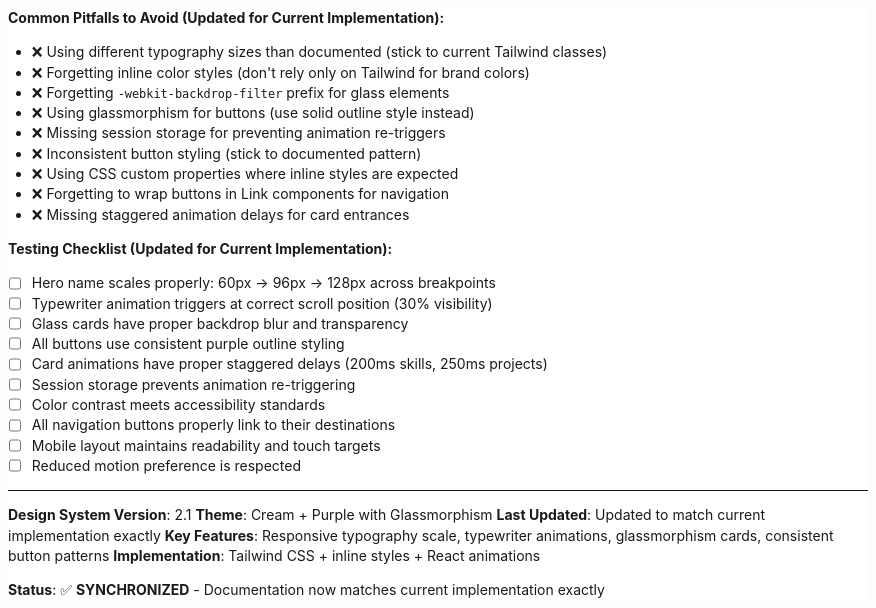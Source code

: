 **Common Pitfalls to Avoid (Updated for Current Implementation):**
- ❌ Using different typography sizes than documented (stick to current Tailwind classes)
- ❌ Forgetting inline color styles (don't rely only on Tailwind for brand colors)
- ❌ Forgetting `-webkit-backdrop-filter` prefix for glass elements
- ❌ Using glassmorphism for buttons (use solid outline style instead)
- ❌ Missing session storage for preventing animation re-triggers
- ❌ Inconsistent button styling (stick to documented pattern)
- ❌ Using CSS custom properties where inline styles are expected
- ❌ Forgetting to wrap buttons in Link components for navigation
- ❌ Missing staggered animation delays for card entrances

**Testing Checklist (Updated for Current Implementation):**
- [ ] Hero name scales properly: 60px → 96px → 128px across breakpoints
- [ ] Typewriter animation triggers at correct scroll position (30% visibility)
- [ ] Glass cards have proper backdrop blur and transparency
- [ ] All buttons use consistent purple outline styling
- [ ] Card animations have proper staggered delays (200ms skills, 250ms projects)
- [ ] Session storage prevents animation re-triggering
- [ ] Color contrast meets accessibility standards
- [ ] All navigation buttons properly link to their destinations
- [ ] Mobile layout maintains readability and touch targets
- [ ] Reduced motion preference is respected

---

**Design System Version**: 2.1
**Theme**: Cream + Purple with Glassmorphism
**Last Updated**: Updated to match current implementation exactly
**Key Features**: Responsive typography scale, typewriter animations, glassmorphism cards, consistent button patterns
**Implementation**: Tailwind CSS + inline styles + React animations

**Status**: ✅ **SYNCHRONIZED** - Documentation now matches current implementation exactly